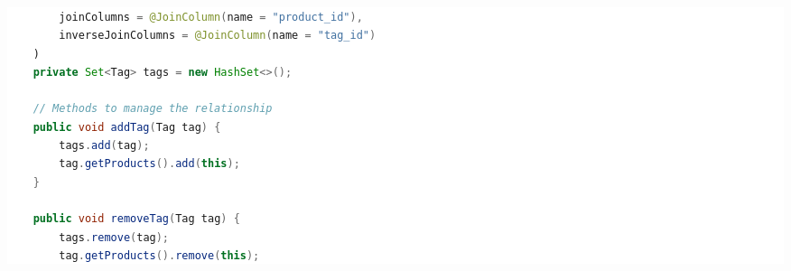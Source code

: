 ```java
        joinColumns = @JoinColumn(name = "product_id"),
        inverseJoinColumns = @JoinColumn(name = "tag_id")
    )
    private Set<Tag> tags = new HashSet<>();

    // Methods to manage the relationship
    public void addTag(Tag tag) {
        tags.add(tag);
        tag.getProducts().add(this);
    }

    public void removeTag(Tag tag) {
        tags.remove(tag);
        tag.getProducts().remove(this);
